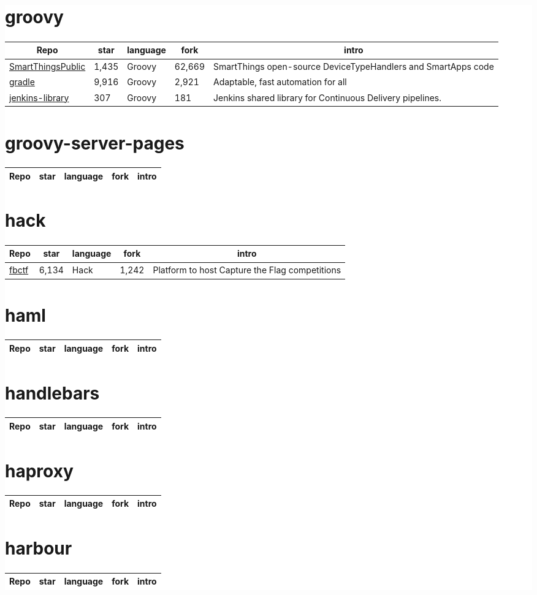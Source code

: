 
# groovy

Repo|star|language|fork|intro
-|-|-|-|-
[SmartThingsPublic](https://github.com/SmartThingsCommunity/SmartThingsPublic)|1,435|Groovy|62,669|SmartThings open-source DeviceTypeHandlers and SmartApps code
[gradle](https://github.com/gradle/gradle)|9,916|Groovy|2,921|Adaptable, fast automation for all
[jenkins-library](https://github.com/SAP/jenkins-library)|307|Groovy|181|Jenkins shared library for Continuous Delivery pipelines.


# groovy-server-pages

Repo|star|language|fork|intro
-|-|-|-|-



# hack

Repo|star|language|fork|intro
-|-|-|-|-
[fbctf](https://github.com/facebook/fbctf)|6,134|Hack|1,242|Platform to host Capture the Flag competitions


# haml

Repo|star|language|fork|intro
-|-|-|-|-



# handlebars

Repo|star|language|fork|intro
-|-|-|-|-



# haproxy

Repo|star|language|fork|intro
-|-|-|-|-



# harbour

Repo|star|language|fork|intro
-|-|-|-|-
